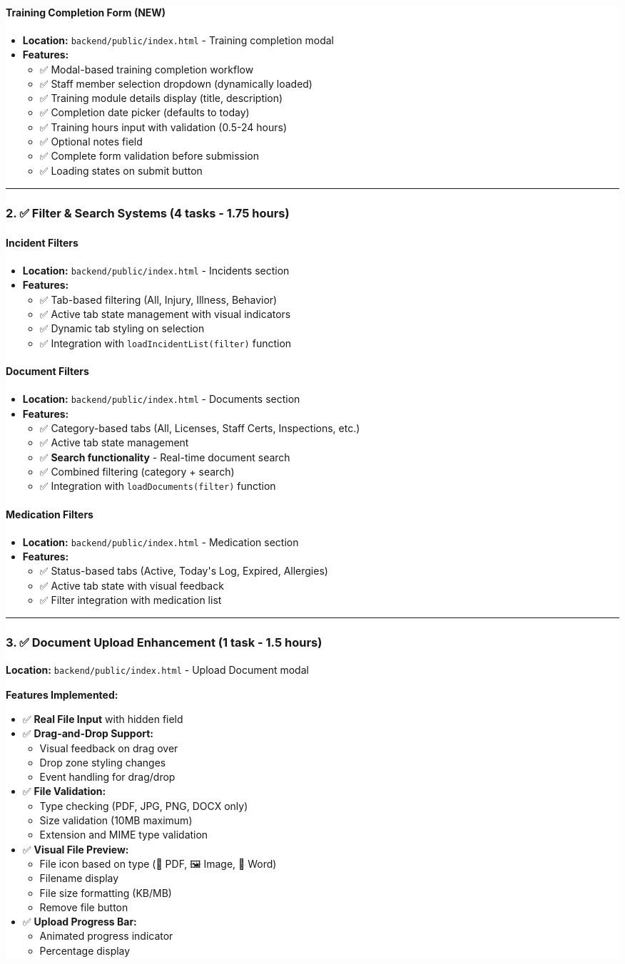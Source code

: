 #### Training Completion Form (NEW)
- **Location:** `backend/public/index.html` - Training completion modal
- **Features:**
  - ✅ Modal-based training completion workflow
  - ✅ Staff member selection dropdown (dynamically loaded)
  - ✅ Training module details display (title, description)
  - ✅ Completion date picker (defaults to today)
  - ✅ Training hours input with validation (0.5-24 hours)
  - ✅ Optional notes field
  - ✅ Complete form validation before submission
  - ✅ Loading states on submit button

---

### 2. ✅ Filter & Search Systems (4 tasks - 1.75 hours)

#### Incident Filters
- **Location:** `backend/public/index.html` - Incidents section
- **Features:**
  - ✅ Tab-based filtering (All, Injury, Illness, Behavior)
  - ✅ Active tab state management with visual indicators
  - ✅ Dynamic tab styling on selection
  - ✅ Integration with `loadIncidentList(filter)` function

#### Document Filters
- **Location:** `backend/public/index.html` - Documents section
- **Features:**
  - ✅ Category-based tabs (All, Licenses, Staff Certs, Inspections, etc.)
  - ✅ Active tab state management
  - ✅ **Search functionality** - Real-time document search
  - ✅ Combined filtering (category + search)
  - ✅ Integration with `loadDocuments(filter)` function

#### Medication Filters
- **Location:** `backend/public/index.html` - Medication section
- **Features:**
  - ✅ Status-based tabs (Active, Today's Log, Expired, Allergies)
  - ✅ Active tab state with visual feedback
  - ✅ Filter integration with medication list

---

### 3. ✅ Document Upload Enhancement (1 task - 1.5 hours)

**Location:** `backend/public/index.html` - Upload Document modal

**Features Implemented:**
- ✅ **Real File Input** with hidden field
- ✅ **Drag-and-Drop Support:**
  - Visual feedback on drag over
  - Drop zone styling changes
  - Event handling for drag/drop
- ✅ **File Validation:**
  - Type checking (PDF, JPG, PNG, DOCX only)
  - Size validation (10MB maximum)
  - Extension and MIME type validation
- ✅ **Visual File Preview:**
  - File icon based on type (📕 PDF, 🖼️ Image, 📘 Word)
  - Filename display
  - File size formatting (KB/MB)
  - Remove file button
- ✅ **Upload Progress Bar:**
  - Animated progress indicator
  - Percentage display